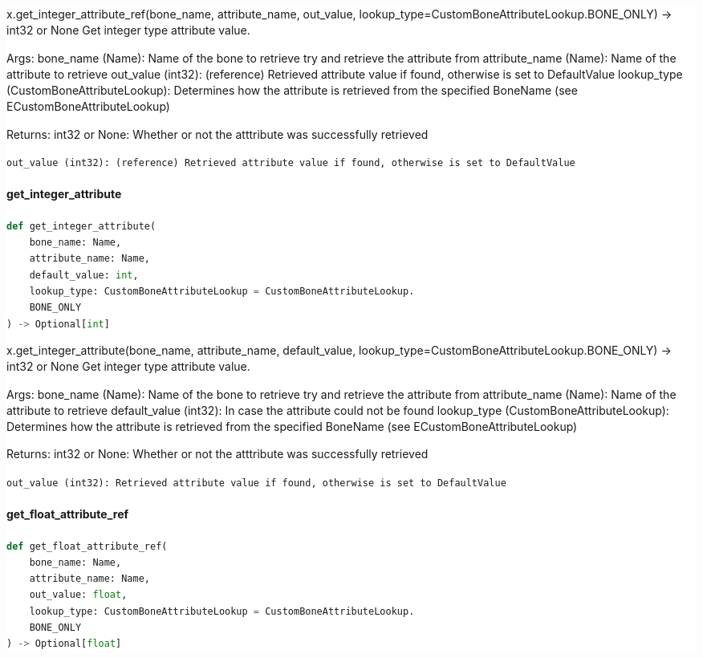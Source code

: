 x.get_integer_attribute_ref(bone_name, attribute_name, out_value, lookup_type=CustomBoneAttributeLookup.BONE_ONLY) -> int32 or None
Get integer type attribute value.

Args:
    bone_name (Name): Name of the bone to retrieve try and retrieve the attribute from
    attribute_name (Name): Name of the attribute to retrieve
    out_value (int32): (reference) Retrieved attribute value if found, otherwise is set to DefaultValue
    lookup_type (CustomBoneAttributeLookup): Determines how the attribute is retrieved from the specified BoneName (see ECustomBoneAttributeLookup)

Returns:
    int32 or None: Whether or not the atttribute was successfully retrieved

    out_value (int32): (reference) Retrieved attribute value if found, otherwise is set to DefaultValue

<a id="unreal.SkeletalMeshComponent.get_integer_attribute"></a>

#### get_integer_attribute

```python
def get_integer_attribute(
    bone_name: Name,
    attribute_name: Name,
    default_value: int,
    lookup_type: CustomBoneAttributeLookup = CustomBoneAttributeLookup.
    BONE_ONLY
) -> Optional[int]
```

x.get_integer_attribute(bone_name, attribute_name, default_value, lookup_type=CustomBoneAttributeLookup.BONE_ONLY) -> int32 or None
Get integer type attribute value.

Args:
    bone_name (Name): Name of the bone to retrieve try and retrieve the attribute from
    attribute_name (Name): Name of the attribute to retrieve
    default_value (int32): In case the attribute could not be found
    lookup_type (CustomBoneAttributeLookup): Determines how the attribute is retrieved from the specified BoneName (see ECustomBoneAttributeLookup)

Returns:
    int32 or None: Whether or not the atttribute was successfully retrieved

    out_value (int32): Retrieved attribute value if found, otherwise is set to DefaultValue

<a id="unreal.SkeletalMeshComponent.get_float_attribute_ref"></a>

#### get_float_attribute_ref

```python
def get_float_attribute_ref(
    bone_name: Name,
    attribute_name: Name,
    out_value: float,
    lookup_type: CustomBoneAttributeLookup = CustomBoneAttributeLookup.
    BONE_ONLY
) -> Optional[float]
```
